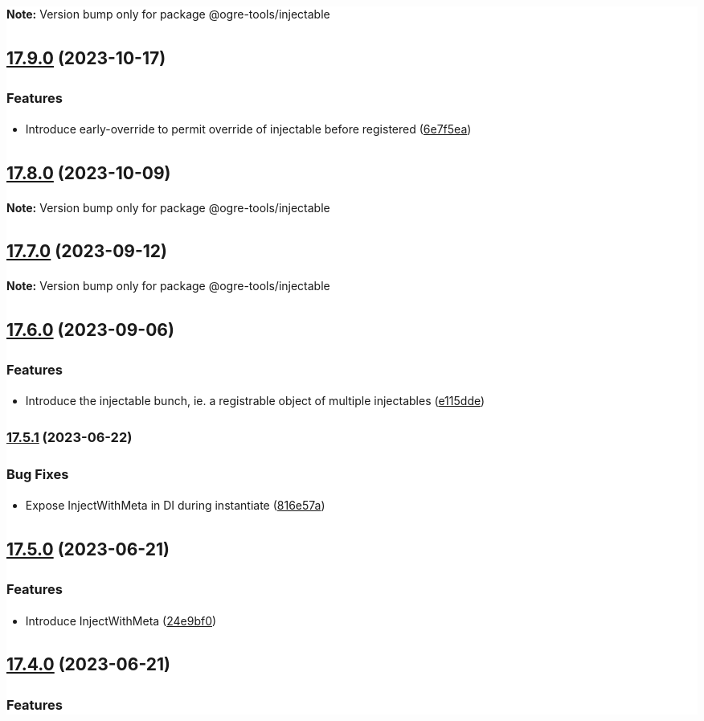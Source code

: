 **Note:** Version bump only for package @ogre-tools/injectable

## [17.9.0](https://github.com/ogre-works/ogre-tools/compare/v17.8.0...v17.9.0) (2023-10-17)

### Features

- Introduce early-override to permit override of injectable before registered ([6e7f5ea](https://github.com/ogre-works/ogre-tools/commit/6e7f5ea7f91b0be86f900c5fade72b1172153777))

## [17.8.0](https://github.com/ogre-works/ogre-tools/compare/v17.7.0...v17.8.0) (2023-10-09)

**Note:** Version bump only for package @ogre-tools/injectable

## [17.7.0](https://github.com/ogre-works/ogre-tools/compare/v17.6.0...v17.7.0) (2023-09-12)

**Note:** Version bump only for package @ogre-tools/injectable

## [17.6.0](https://github.com/ogre-works/ogre-tools/compare/v17.5.1...v17.6.0) (2023-09-06)

### Features

- Introduce the injectable bunch, ie. a registrable object of multiple injectables ([e115dde](https://github.com/ogre-works/ogre-tools/commit/e115ddea8f4c90c2403d6fe17db330e87d2da6dc))

### [17.5.1](https://github.com/ogre-works/ogre-tools/compare/v17.5.0...v17.5.1) (2023-06-22)

### Bug Fixes

- Expose InjectWithMeta in DI during instantiate ([816e57a](https://github.com/ogre-works/ogre-tools/commit/816e57a75c08dccc7d9071c6384d5857c5364b96))

## [17.5.0](https://github.com/ogre-works/ogre-tools/compare/v17.3.0...v17.5.0) (2023-06-21)

### Features

- Introduce InjectWithMeta ([24e9bf0](https://github.com/ogre-works/ogre-tools/commit/24e9bf05f995720790daee31ff0623999e5ce227))

## [17.4.0](https://github.com/ogre-works/ogre-tools/compare/v17.3.0...v17.4.0) (2023-06-21)

### Features
